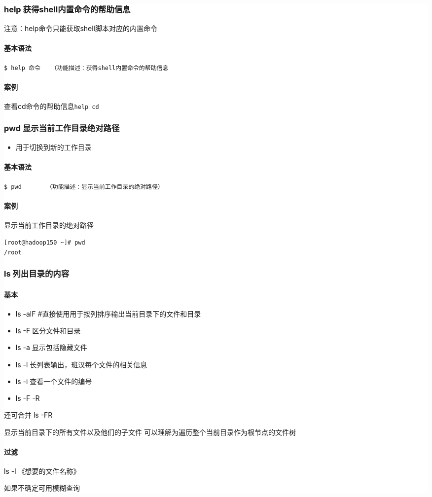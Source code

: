 ### help 获得shell内置命令的帮助信息

注意：help命令只能获取shell脚本对应的内置命令

#### 基本语法

```bash
$ help 命令	（功能描述：获得shell内置命令的帮助信息
```

#### 案例

查看cd命令的帮助信息```help cd```

### pwd 显示当前工作目录绝对路径

+ 用于切换到新的工作目录

#### 基本语法

```bash
$ pwd		（功能描述：显示当前工作目录的绝对路径）
```

#### 案例

显示当前工作目录的绝对路径

```bash
[root@hadoop150 ~]# pwd
/root
```

### ls 列出目录的内容

#### 基本

+ ls -alF #直接使用用于按列排序输出当前目录下的文件和目录

+ ls -F 区分文件和目录

+ ls -a 显示包括隐藏文件

+ ls -l 长列表输出，班汉每个文件的相关信息

+ ls -i 查看一个文件的编号

+ ls -F -R 

还可合并 ls -FR

显示当前目录下的所有文件以及他们的子文件 可以理解为遍历整个当前目录作为根节点的文件树

#### 过滤

ls -l 《想要的文件名称》 

如果不确定可用模糊查询  
